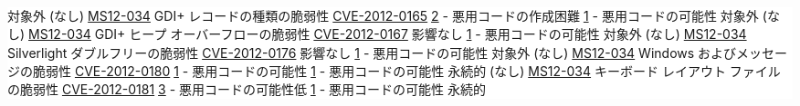 <td style="border:1px solid black;">対象外</td>
<td style="border:1px solid black;">(なし)</td>
</tr>  
<tr class="odd">
<td style="border:1px solid black;"><a href="http://go.microsoft.com/fwlink/?linkid=251038">MS12-034</a></td>
<td style="border:1px solid black;">GDI+ レコードの種類の脆弱性</td>
<td style="border:1px solid black;"><a href="http://www.cve.mitre.org/cgi-bin/cvename.cgi?name=cve-2012-0165">CVE-2012-0165</a></td>
<td style="border:1px solid black;"><a href="http://technet.microsoft.com/ja-jp/security/cc998259.aspx">2</a> - 悪用コードの作成困難</td>
<td style="border:1px solid black;"><a href="http://technet.microsoft.com/ja-jp/security/cc998259.aspx">1</a> - 悪用コードの可能性</td>
<td style="border:1px solid black;">対象外</td>
<td style="border:1px solid black;">(なし)</td>
</tr>  
<tr class="even">
<td style="border:1px solid black;"><a href="http://go.microsoft.com/fwlink/?linkid=251038">MS12-034</a></td>
<td style="border:1px solid black;">GDI+ ヒープ オーバーフローの脆弱性</td>
<td style="border:1px solid black;"><a href="http://www.cve.mitre.org/cgi-bin/cvename.cgi?name=cve-2012-0167">CVE-2012-0167</a></td>
<td style="border:1px solid black;">影響なし</td>
<td style="border:1px solid black;"><a href="http://technet.microsoft.com/ja-jp/security/cc998259.aspx">1</a> - 悪用コードの可能性</td>
<td style="border:1px solid black;">対象外</td>
<td style="border:1px solid black;">(なし)</td>
</tr>  
<tr class="odd">
<td style="border:1px solid black;"><a href="http://go.microsoft.com/fwlink/?linkid=251038">MS12-034</a></td>
<td style="border:1px solid black;">Silverlight ダブルフリーの脆弱性</td>
<td style="border:1px solid black;"><a href="http://www.cve.mitre.org/cgi-bin/cvename.cgi?name=cve-2012-0176">CVE-2012-0176</a></td>
<td style="border:1px solid black;">影響なし</td>
<td style="border:1px solid black;"><a href="http://technet.microsoft.com/ja-jp/security/cc998259.aspx">1</a> - 悪用コードの可能性</td>
<td style="border:1px solid black;">対象外</td>
<td style="border:1px solid black;">(なし)</td>
</tr>  
<tr class="even">
<td style="border:1px solid black;"><a href="http://go.microsoft.com/fwlink/?linkid=251038">MS12-034</a></td>
<td style="border:1px solid black;">Windows およびメッセージの脆弱性</td>
<td style="border:1px solid black;"><a href="http://www.cve.mitre.org/cgi-bin/cvename.cgi?name=cve-2012-0180">CVE-2012-0180</a></td>
<td style="border:1px solid black;"><a href="http://technet.microsoft.com/ja-jp/security/cc998259.aspx">1</a> - 悪用コードの可能性</td>
<td style="border:1px solid black;"><a href="http://technet.microsoft.com/ja-jp/security/cc998259.aspx">1</a> - 悪用コードの可能性</td>
<td style="border:1px solid black;">永続的</td>
<td style="border:1px solid black;">(なし)</td>
</tr>  
<tr class="odd">
<td style="border:1px solid black;"><a href="http://go.microsoft.com/fwlink/?linkid=251038">MS12-034</a></td>
<td style="border:1px solid black;">キーボード レイアウト ファイルの脆弱性</td>
<td style="border:1px solid black;"><a href="http://www.cve.mitre.org/cgi-bin/cvename.cgi?name=cve-2012-0181">CVE-2012-0181</a></td>
<td style="border:1px solid black;"><a href="http://technet.microsoft.com/ja-jp/security/cc998259.aspx">3</a> - 悪用コードの可能性低</td>
<td style="border:1px solid black;"><a href="http://technet.microsoft.com/ja-jp/security/cc998259.aspx">1</a> - 悪用コードの可能性</td>
<td style="border:1px solid black;">永続的</td>